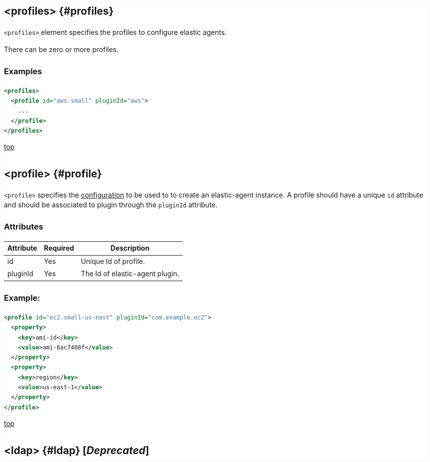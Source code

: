 
## &lt;profiles&gt; {#profiles}

`<profiles>` element specifies the profiles to configure elastic agents.

There can be zero or more profiles.

### Examples

```xml
<profiles>
  <profile id="aws.small" pluginId="aws">
    ...
  </profile>
</profiles>
```

[top](#top)

## &lt;profile&gt; {#profile}

`<profile>` specifies the [configuration](#property) to be used to to create an elastic-agent instance.
A profile should have a unique `id` attribute and should be associated to plugin through the `pluginId` attribute.

### Attributes

| Attribute | Required | Description |
|-----------|----------|-------------|
| id       | Yes | Unique Id of profile.           |
| pluginId | Yes | The Id of elastic-agent plugin. |

### Example:

```xml
<profile id="ec2.small-us-east" pluginId="com.example.ec2">
  <property>
    <key>ami-id</key>
    <value>ami-6ac7408f</value>
  </property>
  <property>
    <key>region</key>
    <value>us-east-1</value>
  </property>
</profile>
```

[top](#top)

## &lt;ldap&gt; {#ldap} [*Deprecated*]
